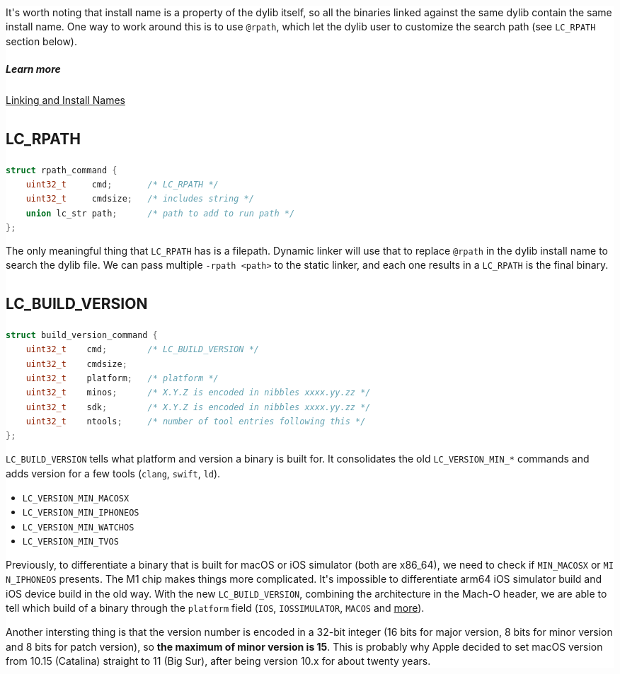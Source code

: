 It's worth noting that install name is a property of the dylib itself, so all the binaries linked against the same dylib contain the same install name. One way to work around this is to use `@rpath`, which let the dylib user to customize the search path (see `LC_RPATH` section below).

##### Learn more
[Linking and Install Names](https://www.mikeash.com/pyblog/friday-qa-2009-11-06-linking-and-install-names.html)

## LC_RPATH
``` c
struct rpath_command {
    uint32_t	 cmd;		/* LC_RPATH */
    uint32_t	 cmdsize;	/* includes string */
    union lc_str path;		/* path to add to run path */
};
```

The only meaningful thing that `LC_RPATH` has is a filepath. Dynamic linker will use that to replace `@rpath` in the dylib install name to search the dylib file. We can pass multiple `-rpath <path>` to the static linker, and each one results in a `LC_RPATH` is the final binary.

## LC_BUILD_VERSION
``` c
struct build_version_command {
    uint32_t	cmd;		/* LC_BUILD_VERSION */
    uint32_t	cmdsize;
    uint32_t	platform;	/* platform */
    uint32_t	minos;		/* X.Y.Z is encoded in nibbles xxxx.yy.zz */
    uint32_t	sdk;		/* X.Y.Z is encoded in nibbles xxxx.yy.zz */
    uint32_t	ntools;		/* number of tool entries following this */
};
```
`LC_BUILD_VERSION` tells what platform and version a binary is built for. It consolidates the old `LC_VERSION_MIN_*` commands and adds version for a few tools (`clang`, `swift`, `ld`).
* `LC_VERSION_MIN_MACOSX`
* `LC_VERSION_MIN_IPHONEOS`
* `LC_VERSION_MIN_WATCHOS`
* `LC_VERSION_MIN_TVOS`

Previously, to differentiate a binary that is built for macOS or iOS simulator (both are x86_64), we need to check if `MIN_MACOSX` or `MIN_IPHONEOS` presents. The M1 chip makes things more complicated. It's impossible to differentiate arm64 iOS simulator build and iOS device build in the old way. With the new `LC_BUILD_VERSION`, combining the architecture in the Mach-O header, we are able to tell which build of a binary through the `platform` field (`IOS`, `IOSSIMULATOR`, `MACOS` and [more](https://github.com/qyang-nj/llios/blob/1f111edc87adbca68c336d3ab501e3ca4a1f2356/apple_open_source/cctools/include/mach-o/loader.h#L1265-L1275)).

Another intersting thing is that the version number is encoded in a 32-bit integer (16 bits for major version, 8 bits for minor version and 8 bits for patch version), so **the maximum of minor version is 15**. This is probably why Apple decided to set macOS version from 10.15 (Catalina) straight to 11 (Big Sur), after being version 10.x for about twenty years.
